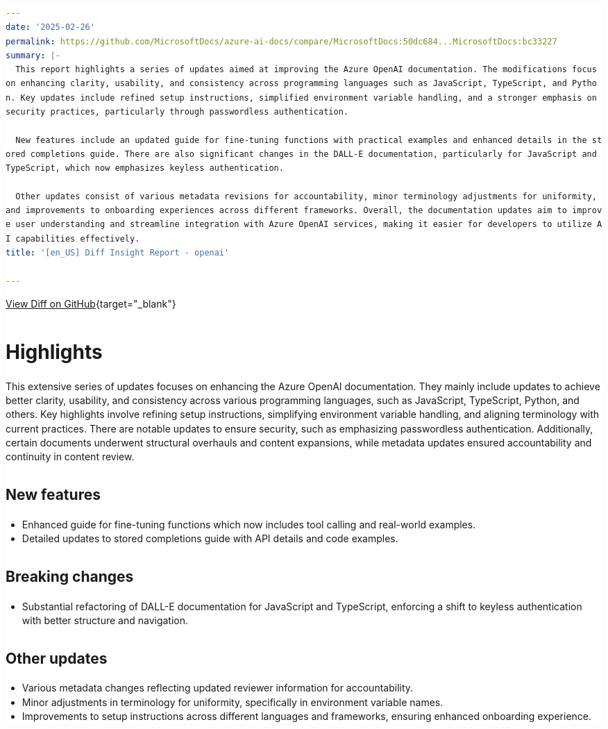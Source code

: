 ```yaml
---
date: '2025-02-26'
permalink: https://github.com/MicrosoftDocs/azure-ai-docs/compare/MicrosoftDocs:50dc684...MicrosoftDocs:bc33227
summary: |-
  This report highlights a series of updates aimed at improving the Azure OpenAI documentation. The modifications focus on enhancing clarity, usability, and consistency across programming languages such as JavaScript, TypeScript, and Python. Key updates include refined setup instructions, simplified environment variable handling, and a stronger emphasis on security practices, particularly through passwordless authentication.

  New features include an updated guide for fine-tuning functions with practical examples and enhanced details in the stored completions guide. There are also significant changes in the DALL-E documentation, particularly for JavaScript and TypeScript, which now emphasizes keyless authentication.

  Other updates consist of various metadata revisions for accountability, minor terminology adjustments for uniformity, and improvements to onboarding experiences across different frameworks. Overall, the documentation updates aim to improve user understanding and streamline integration with Azure OpenAI services, making it easier for developers to utilize AI capabilities effectively.
title: '[en_US] Diff Insight Report - openai'

---
```


[View Diff on GitHub](https://github.com/MicrosoftDocs/azure-ai-docs/compare/MicrosoftDocs:50dc684...MicrosoftDocs:bc33227){target="_blank"}

# Highlights
This extensive series of updates focuses on enhancing the Azure OpenAI documentation. They mainly include updates to achieve better clarity, usability, and consistency across various programming languages, such as JavaScript, TypeScript, Python, and others. Key highlights involve refining setup instructions, simplifying environment variable handling, and aligning terminology with current practices. There are notable updates to ensure security, such as emphasizing passwordless authentication. Additionally, certain documents underwent structural overhauls and content expansions, while metadata updates ensured accountability and continuity in content review.

## New features
- Enhanced guide for fine-tuning functions which now includes tool calling and real-world examples.
- Detailed updates to stored completions guide with API details and code examples.

## Breaking changes
- Substantial refactoring of DALL-E documentation for JavaScript and TypeScript, enforcing a shift to keyless authentication with better structure and navigation.

## Other updates
- Various metadata changes reflecting updated reviewer information for accountability.
- Minor adjustments in terminology for uniformity, specifically in environment variable names.
- Improvements to setup instructions across different languages and frameworks, ensuring enhanced onboarding experience.
